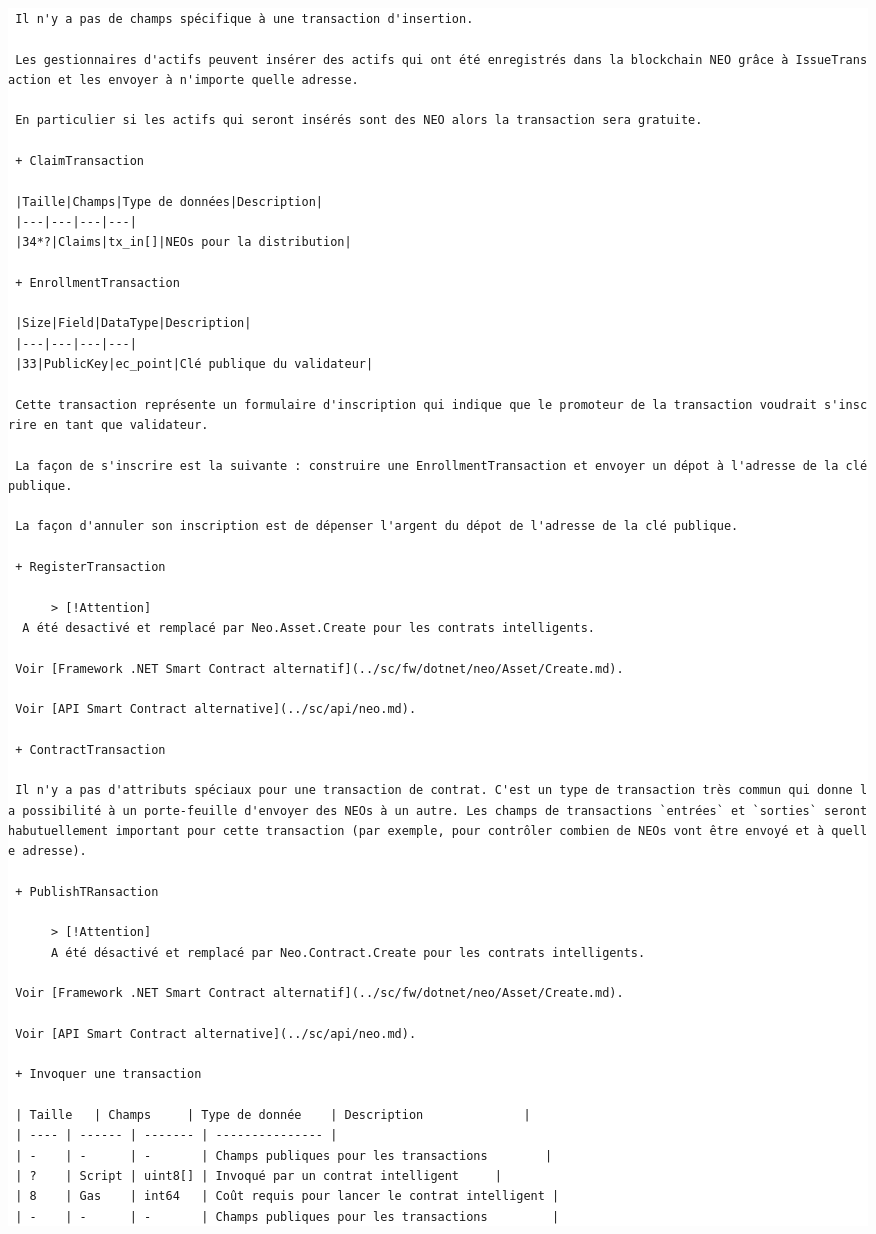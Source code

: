      Il n'y a pas de champs spécifique à une transaction d'insertion.
		
     Les gestionnaires d'actifs peuvent insérer des actifs qui ont été enregistrés dans la blockchain NEO grâce à IssueTransaction et les envoyer à n'importe quelle adresse.
		
     En particulier si les actifs qui seront insérés sont des NEO alors la transaction sera gratuite.
   
     + ClaimTransaction
	
     |Taille|Champs|Type de données|Description|
     |---|---|---|---|
     |34*?|Claims|tx_in[]|NEOs pour la distribution|
		
     + EnrollmentTransaction

     |Size|Field|DataType|Description|
     |---|---|---|---|
     |33|PublicKey|ec_point|Clé publique du validateur|
		
     Cette transaction représente un formulaire d'inscription qui indique que le promoteur de la transaction voudrait s'inscrire en tant que validateur.
		
     La façon de s'inscrire est la suivante : construire une EnrollmentTransaction et envoyer un dépot à l'adresse de la clé publique.
		
     La façon d'annuler son inscription est de dépenser l'argent du dépot de l'adresse de la clé publique.
		
     + RegisterTransaction
	
          > [!Attention]
	  A été desactivé et remplacé par Neo.Asset.Create pour les contrats intelligents.
		
     Voir [Framework .NET Smart Contract alternatif](../sc/fw/dotnet/neo/Asset/Create.md).
		
     Voir [API Smart Contract alternative](../sc/api/neo.md).
		
     + ContractTransaction
	
     Il n'y a pas d'attributs spéciaux pour une transaction de contrat. C'est un type de transaction très commun qui donne la possibilité à un porte-feuille d'envoyer des NEOs à un autre. Les champs de transactions `entrées` et `sorties` seront habutuellement important pour cette transaction (par exemple, pour contrôler combien de NEOs vont être envoyé et à quelle adresse).
		
     + PublishTRansaction
	
          > [!Attention]
          A été désactivé et remplacé par Neo.Contract.Create pour les contrats intelligents.
		
     Voir [Framework .NET Smart Contract alternatif](../sc/fw/dotnet/neo/Asset/Create.md).
		
     Voir [API Smart Contract alternative](../sc/api/neo.md).
		
     + Invoquer une transaction
	
     | Taille   | Champs     | Type de donnée    | Description              |
     | ---- | ------ | ------- | --------------- |
     | -    | -      | -       | Champs publiques pour les transactions        |
     | ?    | Script | uint8[] | Invoqué par un contrat intelligent     |
     | 8    | Gas    | int64   | Coût requis pour lancer le contrat intelligent |
     | -    | -      | -       | Champs publiques pour les transactions         |
		